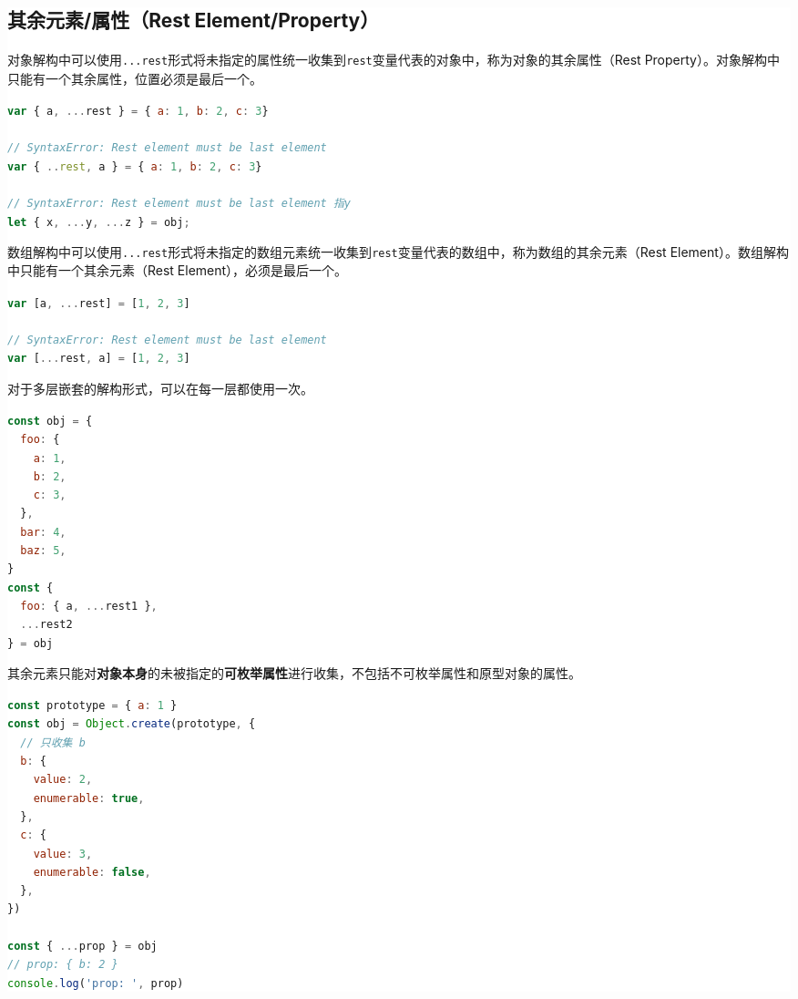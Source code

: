## 其余元素/属性（Rest Element/Property）

对象解构中可以使用`...rest`形式将未指定的属性统一收集到`rest`变量代表的对象中，称为对象的其余属性（Rest Property）。对象解构中只能有一个其余属性，位置必须是最后一个。

```js
var { a, ...rest } = { a: 1, b: 2, c: 3}

// SyntaxError: Rest element must be last element
var { ..rest, a } = { a: 1, b: 2, c: 3}

// SyntaxError: Rest element must be last element 指y
let { x, ...y, ...z } = obj;
```

数组解构中可以使用`...rest`形式将未指定的数组元素统一收集到`rest`变量代表的数组中，称为数组的其余元素（Rest Element）。数组解构中只能有一个其余元素（Rest Element），必须是最后一个。

```js
var [a, ...rest] = [1, 2, 3]

// SyntaxError: Rest element must be last element
var [...rest, a] = [1, 2, 3]
```

对于多层嵌套的解构形式，可以在每一层都使用一次。

```js
const obj = {
  foo: {
    a: 1,
    b: 2,
    c: 3,
  },
  bar: 4,
  baz: 5,
}
const {
  foo: { a, ...rest1 },
  ...rest2
} = obj
```

其余元素只能对**对象本身**的未被指定的**可枚举属性**进行收集，不包括不可枚举属性和原型对象的属性。

```js
const prototype = { a: 1 }
const obj = Object.create(prototype, {
  // 只收集 b
  b: {
    value: 2,
    enumerable: true,
  },
  c: {
    value: 3,
    enumerable: false,
  },
})

const { ...prop } = obj
// prop: { b: 2 }
console.log('prop: ', prop)
```
